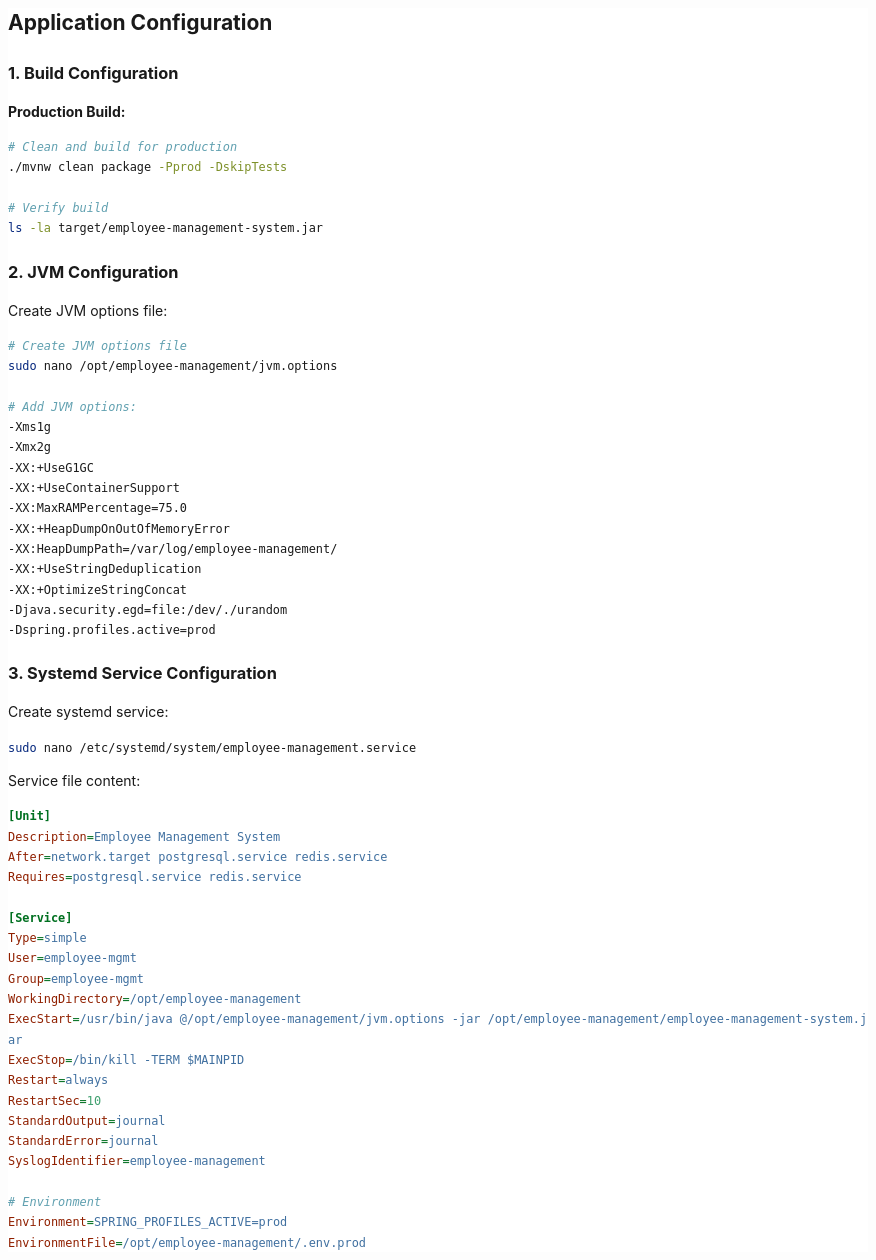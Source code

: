 ## Application Configuration

### 1. Build Configuration

**Production Build:**
```bash
# Clean and build for production
./mvnw clean package -Pprod -DskipTests

# Verify build
ls -la target/employee-management-system.jar
```

### 2. JVM Configuration

Create JVM options file:
```bash
# Create JVM options file
sudo nano /opt/employee-management/jvm.options

# Add JVM options:
-Xms1g
-Xmx2g
-XX:+UseG1GC
-XX:+UseContainerSupport
-XX:MaxRAMPercentage=75.0
-XX:+HeapDumpOnOutOfMemoryError
-XX:HeapDumpPath=/var/log/employee-management/
-XX:+UseStringDeduplication
-XX:+OptimizeStringConcat
-Djava.security.egd=file:/dev/./urandom
-Dspring.profiles.active=prod
```

### 3. Systemd Service Configuration

Create systemd service:
```bash
sudo nano /etc/systemd/system/employee-management.service
```

Service file content:
```ini
[Unit]
Description=Employee Management System
After=network.target postgresql.service redis.service
Requires=postgresql.service redis.service

[Service]
Type=simple
User=employee-mgmt
Group=employee-mgmt
WorkingDirectory=/opt/employee-management
ExecStart=/usr/bin/java @/opt/employee-management/jvm.options -jar /opt/employee-management/employee-management-system.jar
ExecStop=/bin/kill -TERM $MAINPID
Restart=always
RestartSec=10
StandardOutput=journal
StandardError=journal
SyslogIdentifier=employee-management

# Environment
Environment=SPRING_PROFILES_ACTIVE=prod
EnvironmentFile=/opt/employee-management/.env.prod
```
